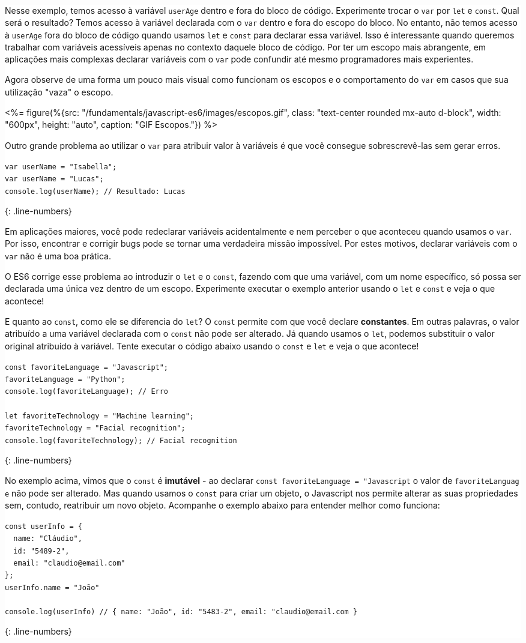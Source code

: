 Nesse exemplo, temos acesso à variável `userAge` dentro e fora do bloco de código. Experimente trocar o `var` por `let` e `const`. Qual será o resultado? Temos acesso à variável declarada com o `var` dentro e fora do escopo do bloco. No entanto, não temos acesso à `userAge` fora do bloco de código quando usamos `let` e `const` para declarar essa variável. Isso é interessante quando queremos trabalhar com variáveis acessíveis apenas no contexto daquele bloco de código. Por ter um escopo mais abrangente, em aplicações mais complexas declarar variáveis com o `var` pode confundir até mesmo programadores mais experientes.

Agora observe de uma forma um pouco mais visual como funcionam os escopos e o comportamento do `var` em casos que sua utilização "vaza" o escopo.

<%= figure(%{src: "/fundamentals/javascript-es6/images/escopos.gif", class: "text-center rounded mx-auto d-block", width: "600px", height: "auto", caption: "GIF Escopos."}) %>

Outro grande problema ao utilizar o `var` para atribuir valor à variáveis é que você consegue sobrescrevê-las sem gerar erros.

```language-javascript
var userName = "Isabella";
var userName = "Lucas";
console.log(userName); // Resultado: Lucas
```
{: .line-numbers}

Em aplicações maiores, você pode redeclarar variáveis acidentalmente e nem perceber o que aconteceu quando usamos o `var`. Por isso, encontrar e corrigir bugs pode se tornar uma verdadeira missão impossível. Por estes motivos, declarar variáveis com o `var` não é uma boa prática.

O ES6 corrige esse problema ao introduzir o `let` e o `const`, fazendo com que uma variável, com um nome específico, só possa ser declarada uma única vez dentro de um escopo. Experimente executar o exemplo anterior usando o `let` e `const` e veja o que acontece! 

E quanto ao `const`, como ele se diferencia do `let`? O `const` permite com que você declare **constantes**. Em outras palavras, o valor atribuído a uma variável declarada com o `const` não pode ser alterado. Já quando usamos o `let`, podemos substituir o valor original atribuído à variável. Tente executar o código abaixo usando o `const` e `let` e veja o que acontece!

```language-javascript
const favoriteLanguage = "Javascript";
favoriteLanguage = "Python";
console.log(favoriteLanguage); // Erro

let favoriteTechnology = "Machine learning";
favoriteTechnology = "Facial recognition";
console.log(favoriteTechnology); // Facial recognition
```
{: .line-numbers}

No exemplo acima, vimos que o `const` é **imutável** - ao declarar `const favoriteLanguage = "Javascript` o valor de `favoriteLanguage` não pode ser alterado. Mas quando usamos o `const` para criar um objeto, o Javascript nos permite alterar as suas propriedades sem, contudo, reatribuir um novo objeto. Acompanhe o exemplo abaixo para entender melhor como funciona:

```language-javascript
const userInfo = {
  name: "Cláudio",
  id: "5489-2",
  email: "claudio@email.com"
};
userInfo.name = "João"

console.log(userInfo) // { name: "João", id: "5483-2", email: "claudio@email.com }
```
{: .line-numbers}

